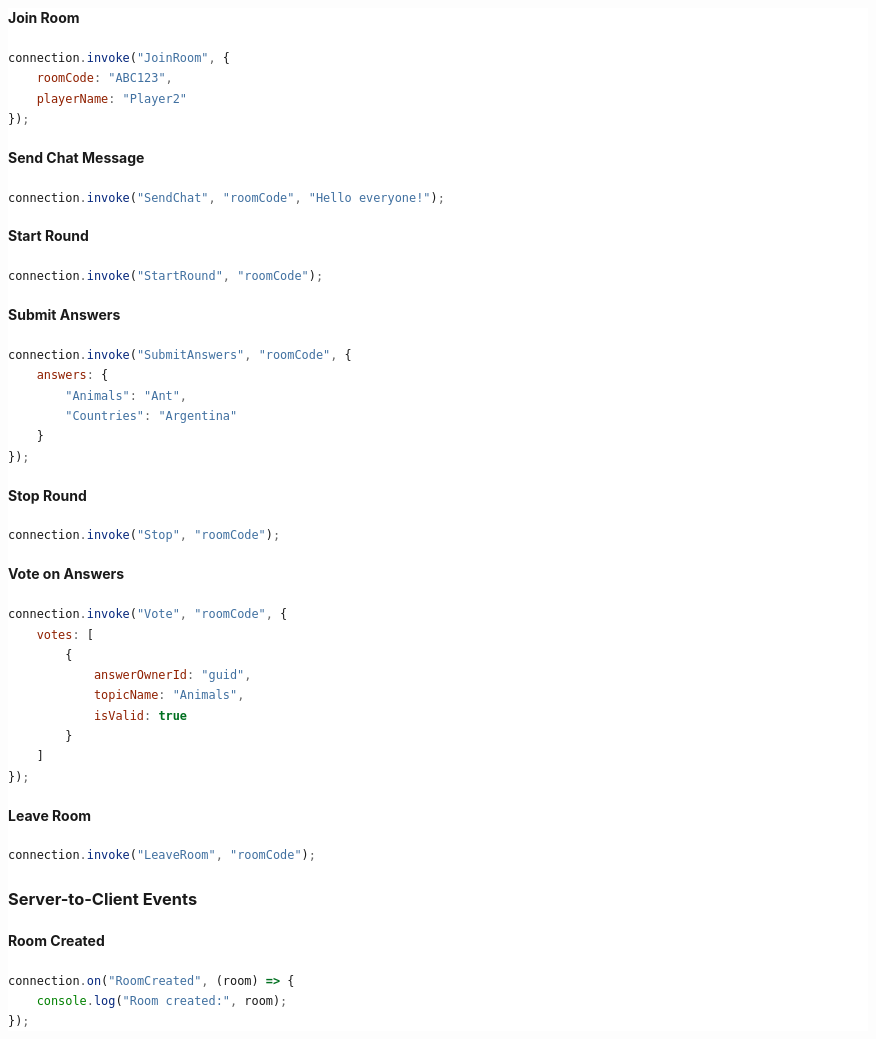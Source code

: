 #### Join Room
```javascript
connection.invoke("JoinRoom", {
    roomCode: "ABC123",
    playerName: "Player2"
});
```

#### Send Chat Message
```javascript
connection.invoke("SendChat", "roomCode", "Hello everyone!");
```

#### Start Round
```javascript
connection.invoke("StartRound", "roomCode");
```

#### Submit Answers
```javascript
connection.invoke("SubmitAnswers", "roomCode", {
    answers: {
        "Animals": "Ant",
        "Countries": "Argentina"
    }
});
```

#### Stop Round
```javascript
connection.invoke("Stop", "roomCode");
```

#### Vote on Answers
```javascript
connection.invoke("Vote", "roomCode", {
    votes: [
        {
            answerOwnerId: "guid",
            topicName: "Animals",
            isValid: true
        }
    ]
});
```

#### Leave Room
```javascript
connection.invoke("LeaveRoom", "roomCode");
```

### Server-to-Client Events

#### Room Created
```javascript
connection.on("RoomCreated", (room) => {
    console.log("Room created:", room);
});
```
